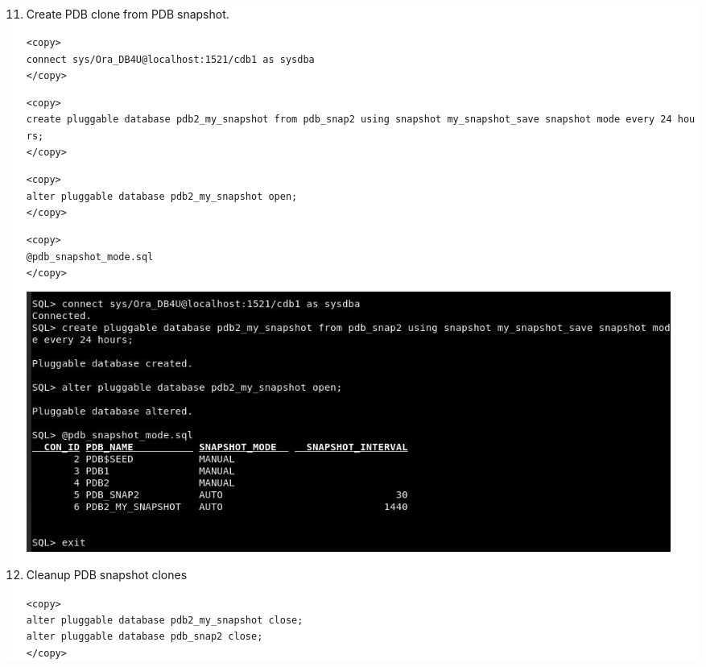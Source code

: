 11. Create PDB clone from PDB snapshot.

    ```
    <copy>
    connect sys/Ora_DB4U@localhost:1521/cdb1 as sysdba
    </copy>
    ```

    ```
    <copy>
    create pluggable database pdb2_my_snapshot from pdb_snap2 using snapshot my_snapshot_save snapshot mode every 24 hours;
    </copy>
    ```

    ```
    <copy>
    alter pluggable database pdb2_my_snapshot open;
    </copy>
    ```

    ```
    <copy>    
    @pdb_snapshot_mode.sql
    </copy>
    ```

    ![](./images/lab4-task1.12-createpdbclonesnapshot.png " ")

12. Cleanup PDB snapshot clones

    ```
    <copy>
    alter pluggable database pdb2_my_snapshot close; 
    alter pluggable database pdb_snap2 close;
    </copy>
    ```

